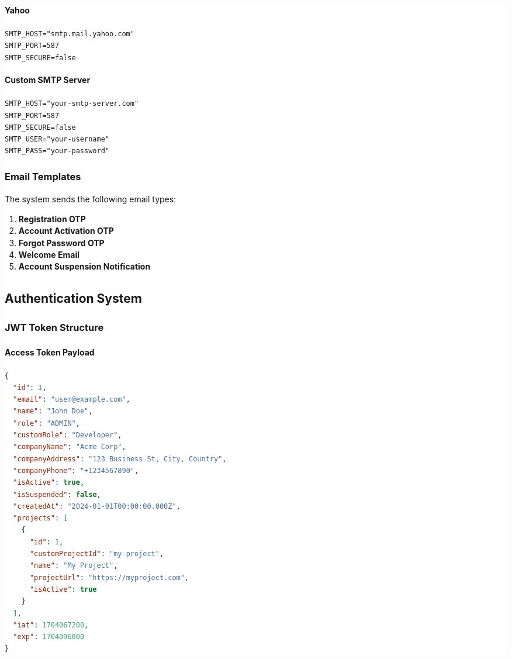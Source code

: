 #### Yahoo
```env
SMTP_HOST="smtp.mail.yahoo.com"
SMTP_PORT=587
SMTP_SECURE=false
```

#### Custom SMTP Server
```env
SMTP_HOST="your-smtp-server.com"
SMTP_PORT=587
SMTP_SECURE=false
SMTP_USER="your-username"
SMTP_PASS="your-password"
```

### Email Templates

The system sends the following email types:

1. **Registration OTP**
2. **Account Activation OTP**
3. **Forgot Password OTP**
4. **Welcome Email**
5. **Account Suspension Notification**

## Authentication System

### JWT Token Structure

#### Access Token Payload
```json
{
  "id": 1,
  "email": "user@example.com",
  "name": "John Doe",
  "role": "ADMIN",
  "customRole": "Developer",
  "companyName": "Acme Corp",
  "companyAddress": "123 Business St, City, Country",
  "companyPhone": "+1234567890",
  "isActive": true,
  "isSuspended": false,
  "createdAt": "2024-01-01T00:00:00.000Z",
  "projects": [
    {
      "id": 1,
      "customProjectId": "my-project",
      "name": "My Project",
      "projectUrl": "https://myproject.com",
      "isActive": true
    }
  ],
  "iat": 1704067200,
  "exp": 1704096000
}
```
